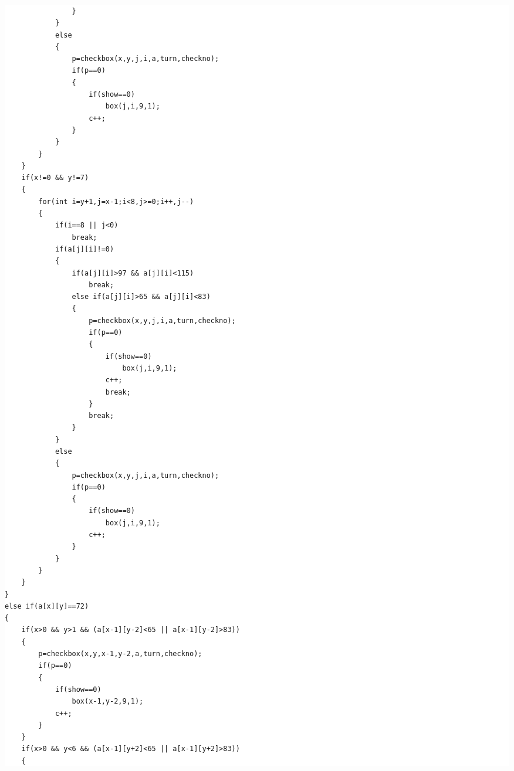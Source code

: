 					}
				}
				else
				{
					p=checkbox(x,y,j,i,a,turn,checkno);
					if(p==0)
					{
						if(show==0)
							box(j,i,9,1);
						c++;
					}
				}
			}
		}
		if(x!=0 && y!=7)
		{
			for(int i=y+1,j=x-1;i<8,j>=0;i++,j--)
			{
				if(i==8 || j<0)
					break;
				if(a[j][i]!=0)
				{
					if(a[j][i]>97 && a[j][i]<115)
						break;
					else if(a[j][i]>65 && a[j][i]<83)
					{
						p=checkbox(x,y,j,i,a,turn,checkno);
						if(p==0)
						{
							if(show==0)
								box(j,i,9,1);
							c++;
							break;
						}
						break;
					}
				}
				else
				{
					p=checkbox(x,y,j,i,a,turn,checkno);
					if(p==0)
					{
						if(show==0)
							box(j,i,9,1);
						c++;
					}
				}
			}
		}
	}
	else if(a[x][y]==72)
	{
		if(x>0 && y>1 && (a[x-1][y-2]<65 || a[x-1][y-2]>83))
		{
			p=checkbox(x,y,x-1,y-2,a,turn,checkno);
			if(p==0)
			{
				if(show==0)
					box(x-1,y-2,9,1);
				c++;
			}
		}
		if(x>0 && y<6 && (a[x-1][y+2]<65 || a[x-1][y+2]>83))
		{